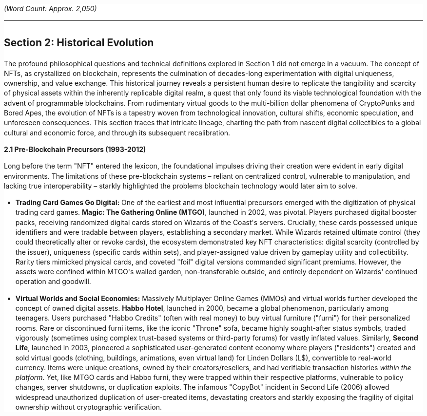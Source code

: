 *(Word Count: Approx. 2,050)*



---





## Section 2: Historical Evolution

The profound philosophical questions and technical definitions explored in Section 1 did not emerge in a vacuum. The concept of NFTs, as crystallized on blockchain, represents the culmination of decades-long experimentation with digital uniqueness, ownership, and value exchange. This historical journey reveals a persistent human desire to replicate the tangibility and scarcity of physical assets within the inherently replicable digital realm, a quest that only found its viable technological foundation with the advent of programmable blockchains. From rudimentary virtual goods to the multi-billion dollar phenomena of CryptoPunks and Bored Apes, the evolution of NFTs is a tapestry woven from technological innovation, cultural shifts, economic speculation, and unforeseen consequences. This section traces that intricate lineage, charting the path from nascent digital collectibles to a global cultural and economic force, and through its subsequent recalibration.

**2.1 Pre-Blockchain Precursors (1993-2012)**

Long before the term "NFT" entered the lexicon, the foundational impulses driving their creation were evident in early digital environments. The limitations of these pre-blockchain systems – reliant on centralized control, vulnerable to manipulation, and lacking true interoperability – starkly highlighted the problems blockchain technology would later aim to solve.

*   **Trading Card Games Go Digital:** One of the earliest and most influential precursors emerged with the digitization of physical trading card games. **Magic: The Gathering Online (MTGO)**, launched in 2002, was pivotal. Players purchased digital booster packs, receiving randomized digital cards stored on Wizards of the Coast's servers. Crucially, these cards possessed unique identifiers and were tradable between players, establishing a secondary market. While Wizards retained ultimate control (they could theoretically alter or revoke cards), the ecosystem demonstrated key NFT characteristics: digital scarcity (controlled by the issuer), uniqueness (specific cards within sets), and player-assigned value driven by gameplay utility and collectibility. Rarity tiers mimicked physical cards, and coveted "foil" digital versions commanded significant premiums. However, the assets were confined within MTGO's walled garden, non-transferable outside, and entirely dependent on Wizards' continued operation and goodwill.

*   **Virtual Worlds and Social Economies:** Massively Multiplayer Online Games (MMOs) and virtual worlds further developed the concept of owned digital assets. **Habbo Hotel**, launched in 2000, became a global phenomenon, particularly among teenagers. Users purchased "Habbo Credits" (often with real money) to buy virtual furniture ("furni") for their personalized rooms. Rare or discontinued furni items, like the iconic "Throne" sofa, became highly sought-after status symbols, traded vigorously (sometimes using complex trust-based systems or third-party forums) for vastly inflated values. Similarly, **Second Life**, launched in 2003, pioneered a sophisticated user-generated content economy where players ("residents") created and sold virtual goods (clothing, buildings, animations, even virtual land) for Linden Dollars (L$), convertible to real-world currency. Items were unique creations, owned by their creators/resellers, and had verifiable transaction histories *within the platform*. Yet, like MTGO cards and Habbo furni, they were trapped within their respective platforms, vulnerable to policy changes, server shutdowns, or duplication exploits. The infamous "CopyBot" incident in Second Life (2006) allowed widespread unauthorized duplication of user-created items, devastating creators and starkly exposing the fragility of digital ownership without cryptographic verification.
